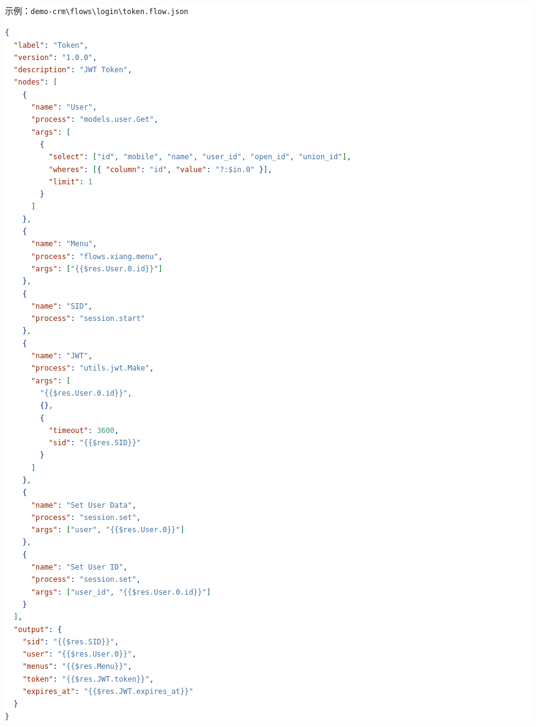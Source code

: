 示例：`demo-crm\flows\login\token.flow.json`

```json
{
  "label": "Token",
  "version": "1.0.0",
  "description": "JWT Token",
  "nodes": [
    {
      "name": "User",
      "process": "models.user.Get",
      "args": [
        {
          "select": ["id", "mobile", "name", "user_id", "open_id", "union_id"],
          "wheres": [{ "column": "id", "value": "?:$in.0" }],
          "limit": 1
        }
      ]
    },
    {
      "name": "Menu",
      "process": "flows.xiang.menu",
      "args": ["{{$res.User.0.id}}"]
    },
    {
      "name": "SID",
      "process": "session.start"
    },
    {
      "name": "JWT",
      "process": "utils.jwt.Make",
      "args": [
        "{{$res.User.0.id}}",
        {},
        {
          "timeout": 3600,
          "sid": "{{$res.SID}}"
        }
      ]
    },
    {
      "name": "Set User Data",
      "process": "session.set",
      "args": ["user", "{{$res.User.0}}"]
    },
    {
      "name": "Set User ID",
      "process": "session.set",
      "args": ["user_id", "{{$res.User.0.id}}"]
    }
  ],
  "output": {
    "sid": "{{$res.SID}}",
    "user": "{{$res.User.0}}",
    "menus": "{{$res.Menu}}",
    "token": "{{$res.JWT.token}}",
    "expires_at": "{{$res.JWT.expires_at}}"
  }
}
```
